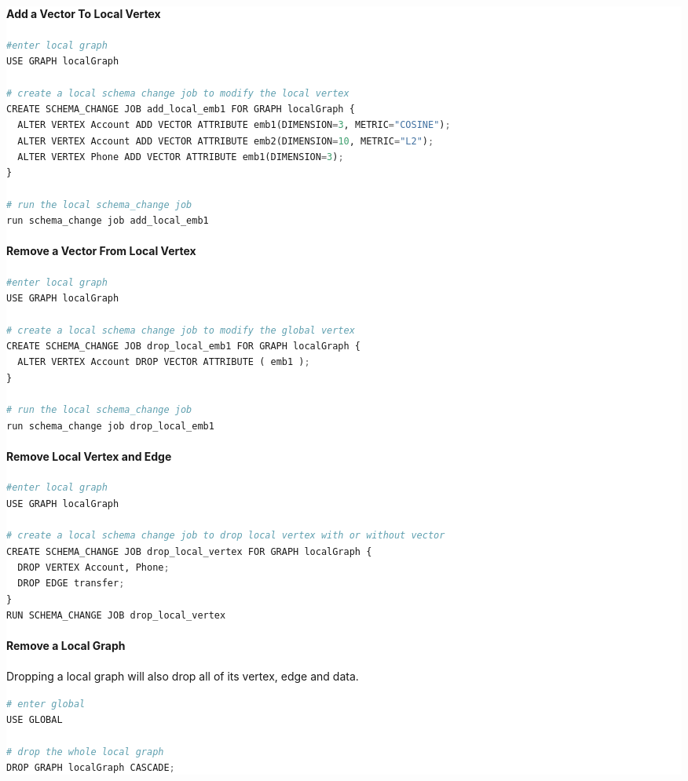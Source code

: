 #### Add a Vector To Local Vertex
```python
#enter local graph
USE GRAPH localGraph

# create a local schema change job to modify the local vertex
CREATE SCHEMA_CHANGE JOB add_local_emb1 FOR GRAPH localGraph {
  ALTER VERTEX Account ADD VECTOR ATTRIBUTE emb1(DIMENSION=3, METRIC="COSINE");
  ALTER VERTEX Account ADD VECTOR ATTRIBUTE emb2(DIMENSION=10, METRIC="L2");
  ALTER VERTEX Phone ADD VECTOR ATTRIBUTE emb1(DIMENSION=3);
}

# run the local schema_change job
run schema_change job add_local_emb1
```

#### Remove a Vector From Local Vertex

```python
#enter local graph
USE GRAPH localGraph

# create a local schema change job to modify the global vertex
CREATE SCHEMA_CHANGE JOB drop_local_emb1 FOR GRAPH localGraph {
  ALTER VERTEX Account DROP VECTOR ATTRIBUTE ( emb1 );
}

# run the local schema_change job
run schema_change job drop_local_emb1
```

#### Remove Local Vertex and Edge
```python
#enter local graph
USE GRAPH localGraph

# create a local schema change job to drop local vertex with or without vector
CREATE SCHEMA_CHANGE JOB drop_local_vertex FOR GRAPH localGraph {
  DROP VERTEX Account, Phone;
  DROP EDGE transfer;
}
RUN SCHEMA_CHANGE JOB drop_local_vertex
```

#### Remove a Local Graph
Dropping a local graph will also drop all of its vertex, edge and data.
```python
# enter global
USE GLOBAL

# drop the whole local graph
DROP GRAPH localGraph CASCADE;
```
